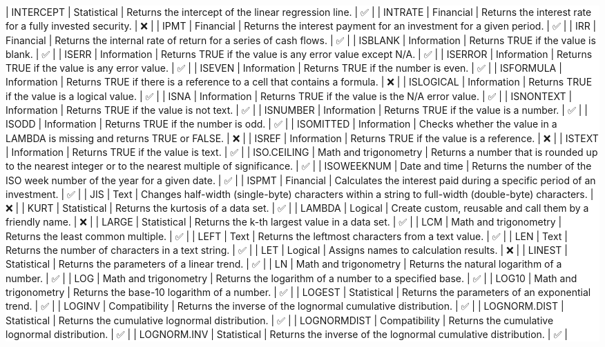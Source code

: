 | INTERCEPT | Statistical | Returns the intercept of the linear regression line. | ✅ |
| INTRATE | Financial | Returns the interest rate for a fully invested security. | ❌ |
| IPMT | Financial | Returns the interest payment for an investment for a given period. | ✅ |
| IRR | Financial | Returns the internal rate of return for a series of cash flows. | ✅ |
| ISBLANK | Information | Returns TRUE if the value is blank. | ✅ |
| ISERR | Information | Returns TRUE if the value is any error value except N/A. | ✅ |
| ISERROR | Information | Returns TRUE if the value is any error value. | ✅ |
| ISEVEN | Information | Returns TRUE if the number is even. | ✅ |
| ISFORMULA | Information | Returns TRUE if there is a reference to a cell that contains a formula. | ❌ |
| ISLOGICAL | Information | Returns TRUE if the value is a logical value. | ✅ |
| ISNA | Information | Returns TRUE if the value is the N/A error value. | ✅ |
| ISNONTEXT | Information | Returns TRUE if the value is not text. | ✅ |
| ISNUMBER | Information | Returns TRUE if the value is a number. | ✅ |
| ISODD | Information | Returns TRUE if the number is odd. | ✅ |
| ISOMITTED | Information | Checks whether the value in a LAMBDA is missing and returns TRUE or FALSE. | ❌ |
| ISREF | Information | Returns TRUE if the value is a reference. | ❌ |
| ISTEXT | Information | Returns TRUE if the value is text. | ✅ |
| ISO.CEILING | Math and trigonometry | Returns a number that is rounded up to the nearest integer or to the nearest multiple of significance. | ✅ |
| ISOWEEKNUM | Date and time | Returns the number of the ISO week number of the year for a given date. | ✅ |
| ISPMT | Financial | Calculates the interest paid during a specific period of an investment. | ✅ |
| JIS | Text | Changes half-width (single-byte) characters within a string to full-width (double-byte) characters. | ❌ |
| KURT | Statistical | Returns the kurtosis of a data set. | ✅ |
| LAMBDA | Logical | Create custom, reusable and call them by a friendly name. | ❌ |
| LARGE | Statistical | Returns the k-th largest value in a data set. | ✅ |
| LCM | Math and trigonometry | Returns the least common multiple. | ✅ |
| LEFT | Text | Returns the leftmost characters from a text value. | ✅ |
| LEN | Text | Returns the number of characters in a text string. | ✅ |
| LET | Logical | Assigns names to calculation results. | ❌ |
| LINEST | Statistical | Returns the parameters of a linear trend. | ✅ |
| LN | Math and trigonometry | Returns the natural logarithm of a number. | ✅ |
| LOG | Math and trigonometry | Returns the logarithm of a number to a specified base. | ✅ |
| LOG10 | Math and trigonometry | Returns the base-10 logarithm of a number. | ✅ |
| LOGEST | Statistical | Returns the parameters of an exponential trend. | ✅ |
| LOGINV | Compatibility | Returns the inverse of the lognormal cumulative distribution. | ✅ |
| LOGNORM.DIST | Statistical | Returns the cumulative lognormal distribution. | ✅ |
| LOGNORMDIST | Compatibility | Returns the cumulative lognormal distribution. | ✅ |
| LOGNORM.INV | Statistical | Returns the inverse of the lognormal cumulative distribution. | ✅ |